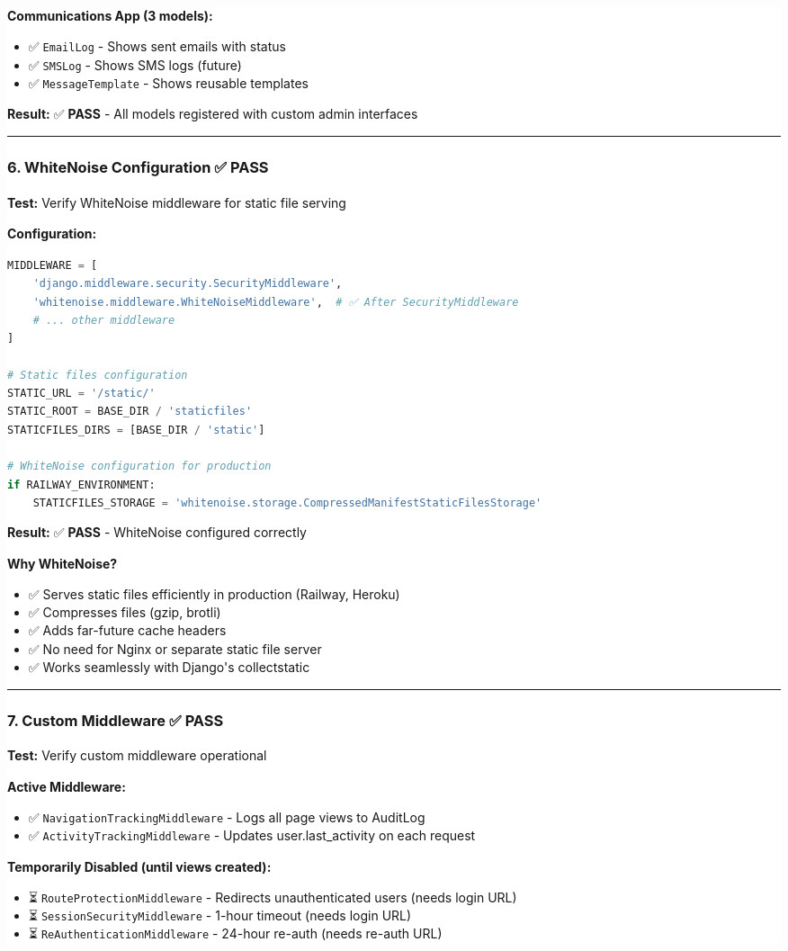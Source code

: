**Communications App (3 models):**
- ✅ `EmailLog` - Shows sent emails with status
- ✅ `SMSLog` - Shows SMS logs (future)
- ✅ `MessageTemplate` - Shows reusable templates

**Result:** ✅ **PASS** - All models registered with custom admin interfaces

---

### 6. WhiteNoise Configuration ✅ PASS

**Test:** Verify WhiteNoise middleware for static file serving

**Configuration:**
```python
MIDDLEWARE = [
    'django.middleware.security.SecurityMiddleware',
    'whitenoise.middleware.WhiteNoiseMiddleware',  # ✅ After SecurityMiddleware
    # ... other middleware
]

# Static files configuration
STATIC_URL = '/static/'
STATIC_ROOT = BASE_DIR / 'staticfiles'
STATICFILES_DIRS = [BASE_DIR / 'static']

# WhiteNoise configuration for production
if RAILWAY_ENVIRONMENT:
    STATICFILES_STORAGE = 'whitenoise.storage.CompressedManifestStaticFilesStorage'
```

**Result:** ✅ **PASS** - WhiteNoise configured correctly

**Why WhiteNoise?**
- ✅ Serves static files efficiently in production (Railway, Heroku)
- ✅ Compresses files (gzip, brotli)
- ✅ Adds far-future cache headers
- ✅ No need for Nginx or separate static file server
- ✅ Works seamlessly with Django's collectstatic

---

### 7. Custom Middleware ✅ PASS

**Test:** Verify custom middleware operational

**Active Middleware:**
- ✅ `NavigationTrackingMiddleware` - Logs all page views to AuditLog
- ✅ `ActivityTrackingMiddleware` - Updates user.last_activity on each request

**Temporarily Disabled (until views created):**
- ⏳ `RouteProtectionMiddleware` - Redirects unauthenticated users (needs login URL)
- ⏳ `SessionSecurityMiddleware` - 1-hour timeout (needs login URL)
- ⏳ `ReAuthenticationMiddleware` - 24-hour re-auth (needs re-auth URL)
